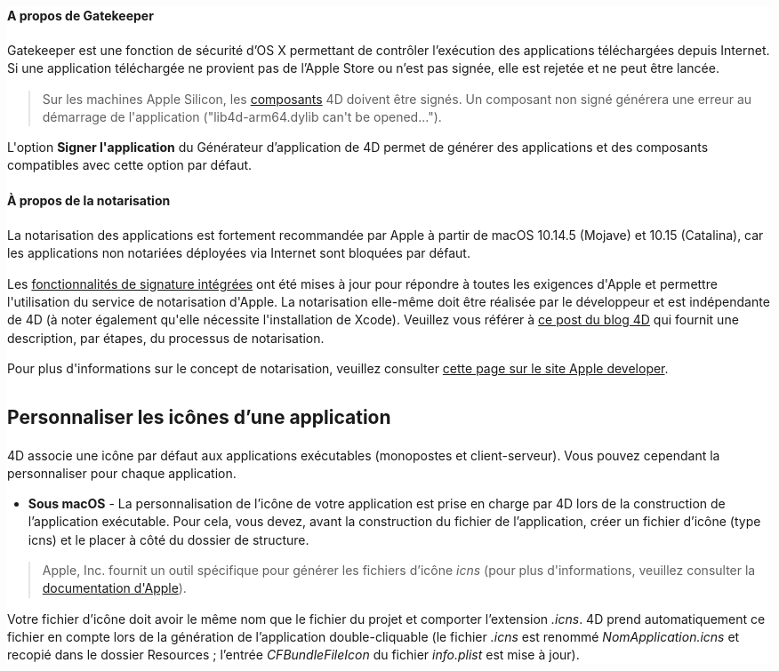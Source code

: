 

#### A propos de Gatekeeper

Gatekeeper est une fonction de sécurité d’OS X permettant de contrôler l’exécution des applications téléchargées depuis Internet. Si une application téléchargée ne provient pas de l’Apple Store ou n’est pas signée, elle est rejetée et ne peut être lancée. 



> Sur les machines Apple Silicon, les [composants](#components) 4D doivent être signés. Un composant non signé générera une erreur au démarrage de l'application ("lib4d-arm64.dylib can't be opened..."). 

L'option **Signer l'application** du Générateur d’application de 4D permet de générer des applications et des composants compatibles avec cette option par défaut.




#### À propos de la notarisation

La notarisation des applications est fortement recommandée par Apple à partir de macOS 10.14.5 (Mojave) et 10.15 (Catalina), car les applications non notariées déployées via Internet sont bloquées par défaut.

Les [fonctionnalités de signature intégrées](#os-x-signing-certificate) ont été mises à jour pour répondre à toutes les exigences d'Apple et permettre l'utilisation du service de notarisation d'Apple. La notarisation elle-même doit être réalisée par le développeur et est indépendante de 4D (à noter également qu'elle nécessite l'installation de Xcode). Veuillez vous référer à [ce post du blog 4D](https://blog.4d.com/how-to-notarize-your-merged-4d-application/) qui fournit une description, par étapes, du processus de notarisation. 

Pour plus d'informations sur le concept de notarisation, veuillez consulter [cette page sur le site Apple developer](https://developer.apple.com/documentation/xcode/notarizing_your_app_before_distribution/customizing_the_notarization_workflow). 



## Personnaliser les icônes d’une application

4D associe une icône par défaut aux applications exécutables (monopostes et client-serveur). Vous pouvez cependant la personnaliser pour chaque application.

*   **Sous macOS** - La personnalisation de l’icône de votre application est prise en charge par 4D lors de la construction de l’application exécutable. Pour cela, vous devez, avant la construction du fichier de l’application, créer un fichier d’icône (type icns) et le placer à côté du dossier de structure.
  
  
> Apple, Inc. fournit un outil spécifique pour générer les fichiers d’icône *icns* (pour plus d'informations, veuillez consulter la [documentation d'Apple](https://developer.apple.com/library/archive/documentation/GraphicsAnimation/Conceptual/HighResolutionOSX/Optimizing/Optimizing.html#//apple_ref/doc/uid/TP40012302-CH7-SW2)).

Votre fichier d’icône doit avoir le même nom que le fichier du projet et comporter l’extension *.icns*. 4D prend automatiquement ce fichier en compte lors de la génération de l’application double-cliquable (le fichier *.icns* est renommé *NomApplication.icns* et recopié dans le dossier Resources ; l’entrée *CFBundleFileIcon* du fichier *info.plist* est mise à jour).
